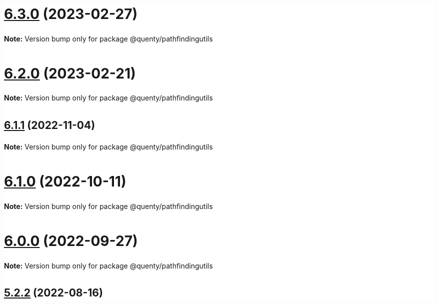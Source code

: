 



# [6.3.0](https://github.com/Quenty/NevermoreEngine/compare/@quenty/pathfindingutils@6.2.0...@quenty/pathfindingutils@6.3.0) (2023-02-27)

**Note:** Version bump only for package @quenty/pathfindingutils





# [6.2.0](https://github.com/Quenty/NevermoreEngine/compare/@quenty/pathfindingutils@6.1.1...@quenty/pathfindingutils@6.2.0) (2023-02-21)

**Note:** Version bump only for package @quenty/pathfindingutils





## [6.1.1](https://github.com/Quenty/NevermoreEngine/compare/@quenty/pathfindingutils@6.1.0...@quenty/pathfindingutils@6.1.1) (2022-11-04)

**Note:** Version bump only for package @quenty/pathfindingutils





# [6.1.0](https://github.com/Quenty/NevermoreEngine/compare/@quenty/pathfindingutils@6.0.0...@quenty/pathfindingutils@6.1.0) (2022-10-11)

**Note:** Version bump only for package @quenty/pathfindingutils





# [6.0.0](https://github.com/Quenty/NevermoreEngine/compare/@quenty/pathfindingutils@5.2.2...@quenty/pathfindingutils@6.0.0) (2022-09-27)

**Note:** Version bump only for package @quenty/pathfindingutils





## [5.2.2](https://github.com/Quenty/NevermoreEngine/compare/@quenty/pathfindingutils@5.2.1...@quenty/pathfindingutils@5.2.2) (2022-08-16)
